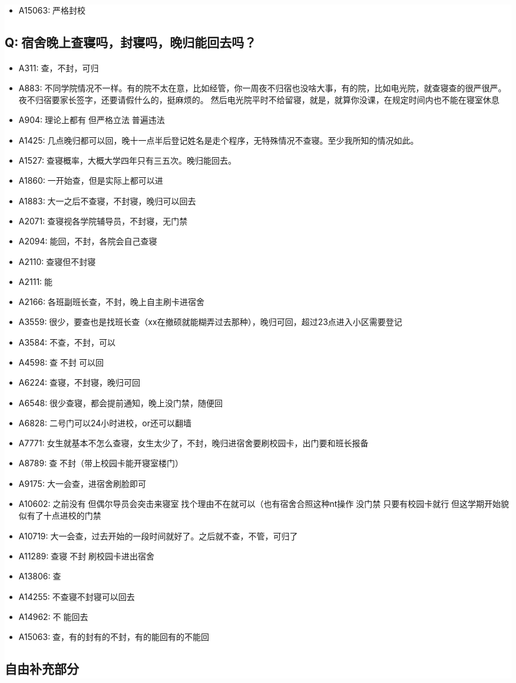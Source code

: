- A15063: 严格封校

## Q: 宿舍晚上查寝吗，封寝吗，晚归能回去吗？

- A311: 查，不封，可归

- A883: 不同学院情况不一样。有的院不太在意，比如经管，你一周夜不归宿也没啥大事，有的院，比如电光院，就查寝查的很严很严。夜不归宿要家长签字，还要请假什么的，挺麻烦的。   然后电光院平时不给留寝，就是，就算你没课，在规定时间内也不能在寝室休息

- A904: 理论上都有 但严格立法 普遍违法

- A1425: 几点晚归都可以回，晚十一点半后登记姓名是走个程序，无特殊情况不查寝。至少我所知的情况如此。

- A1527: 查寝概率，大概大学四年只有三五次。晚归能回去。

- A1860: 一开始查，但是实际上都可以进

- A1883: 大一之后不查寝，不封寝，晚归可以回去

- A2071: 查寝视各学院辅导员，不封寝，无门禁

- A2094: 能回，不封，各院会自己查寝

- A2110: 查寝但不封寝

- A2111: 能

- A2166: 各班副班长查，不封，晚上自主刷卡进宿舍

- A3559: 很少，要查也是找班长查（xx在撤硕就能糊弄过去那种），晚归可回，超过23点进入小区需要登记

- A3584: 不查，不封，可以

- A4598: 查 不封 可以回

- A6224: 查寝，不封寝，晚归可回

- A6548: 很少查寝，都会提前通知，晚上没门禁，随便回

- A6828: 二号门可以24小时进校，or还可以翻墙

- A7771: 女生就基本不怎么查寝，女生太少了，不封，晚归进宿舍要刷校园卡，出门要和班长报备

- A8789: 查 不封（带上校园卡能开寝室楼门）

- A9175: 大一会查，进宿舍刷脸即可

- A10602: 之前没有 但偶尔导员会突击来寝室 找个理由不在就可以（也有宿舍合照这种nt操作 没门禁 只要有校园卡就行 但这学期开始貌似有了十点进校的门禁

- A10719: 大一会查，过去开始的一段时间就好了。之后就不查，不管，可归了

- A11289: 查寝 不封 刷校园卡进出宿舍

- A13806: 查

- A14255: 不查寝不封寝可以回去

- A14962: 不 能回去

- A15063: 查，有的封有的不封，有的能回有的不能回

## 自由补充部分
